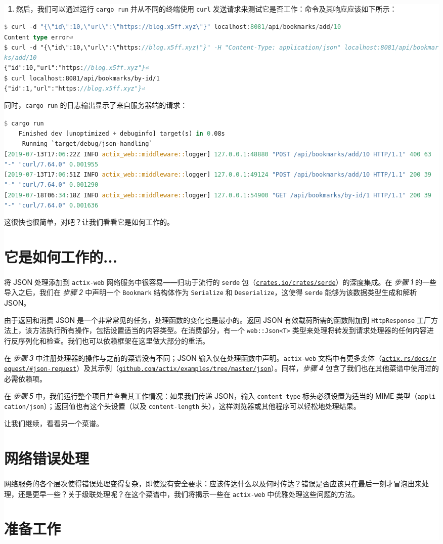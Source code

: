 1.  然后，我们可以通过运行 `cargo run` 并从不同的终端使用 `curl` 发送请求来测试它是否工作：命令及其响应应该如下所示：

```rs
$ curl -d "{\"id\":10,\"url\":\"https://blog.x5ff.xyz\"}" localhost:8081/api/bookmarks/add/10
Content type error⏎
$ curl -d "{\"id\":10,\"url\":\"https://blog.x5ff.xyz\"}" -H "Content-Type: application/json" localhost:8081/api/bookmarks/add/10
{"id":10,"url":"https://blog.x5ff.xyz"}⏎
$ curl localhost:8081/api/bookmarks/by-id/1
{"id":1,"url":"https://blog.x5ff.xyz"}⏎ 
```

同时，`cargo run` 的日志输出显示了来自服务器端的请求：

```rs
$ cargo run
    Finished dev [unoptimized + debuginfo] target(s) in 0.08s
     Running `target/debug/json-handling`
[2019-07-13T17:06:22Z INFO actix_web::middleware::logger] 127.0.0.1:48880 "POST /api/bookmarks/add/10 HTTP/1.1" 400 63 "-" "curl/7.64.0" 0.001955
[2019-07-13T17:06:51Z INFO actix_web::middleware::logger] 127.0.0.1:49124 "POST /api/bookmarks/add/10 HTTP/1.1" 200 39 "-" "curl/7.64.0" 0.001290
[2019-07-18T06:34:18Z INFO actix_web::middleware::logger] 127.0.0.1:54900 "GET /api/bookmarks/by-id/1 HTTP/1.1" 200 39 "-" "curl/7.64.0" 0.001636
```

这很快也很简单，对吧？让我们看看它是如何工作的。

# 它是如何工作的...

将 JSON 处理添加到 `actix-web` 网络服务中很容易——归功于流行的 `serde` 包（[`crates.io/crates/serde`](https://crates.io/crates/serde)）的深度集成。在 *步骤 1* 的一些导入之后，我们在 *步骤 2* 中声明一个 `Bookmark` 结构体作为 `Serialize` 和 `Deserialize`，这使得 `serde` 能够为该数据类型生成和解析 JSON。

由于返回和消费 JSON 是一个非常常见的任务，处理函数的变化也是最小的。返回 JSON 有效载荷所需的函数附加到 `HttpResponse` 工厂方法上，该方法执行所有操作，包括设置适当的内容类型。在消费部分，有一个 `web::Json<T>` 类型来处理将转发到请求处理器的任何内容进行反序列化和检查。我们也可以依赖框架在这里做大部分的重活。

在 *步骤 3* 中注册处理器的操作与之前的菜谱没有不同；JSON 输入仅在处理函数中声明。`actix-web` 文档中有更多变体（[`actix.rs/docs/request/#json-request`](https://actix.rs/docs/request/#json-request)）及其示例（[`github.com/actix/examples/tree/master/json`](https://github.com/actix/examples/tree/master/json)）。同样，*步骤 4* 包含了我们也在其他菜谱中使用过的必需依赖项。

在 *步骤 5* 中，我们运行整个项目并查看其工作情况：如果我们传递 JSON，输入 `content-type` 标头必须设置为适当的 MIME 类型（`application/json`）；返回值也有这个头设置（以及 `content-length` 头），这样浏览器或其他程序可以轻松地处理结果。

让我们继续，看看另一个菜谱。

# 网络错误处理

网络服务的各个层次使得错误处理变得复杂，即使没有安全要求：应该传达什么以及何时传达？错误是否应该只在最后一刻才冒泡出来处理，还是更早一些？关于级联处理呢？在这个菜谱中，我们将揭示一些在 `actix-web` 中优雅处理这些问题的方法。

# 准备工作

